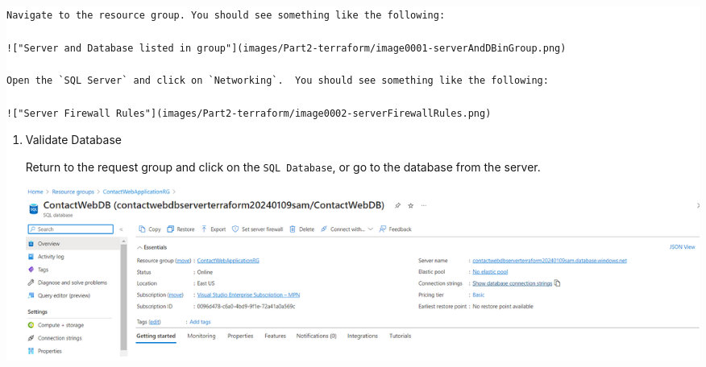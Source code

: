     Navigate to the resource group. You should see something like the following:

    !["Server and Database listed in group"](images/Part2-terraform/image0001-serverAndDBinGroup.png)  

    Open the `SQL Server` and click on `Networking`.  You should see something like the following:

    !["Server Firewall Rules"](images/Part2-terraform/image0002-serverFirewallRules.png) 

1. Validate Database

    Return to the request group and click on the `SQL Database`, or go to the database from the server. 
    
    !["Database Overview"](images/Part2-terraform/image0003-databaseOverview.png)  
    